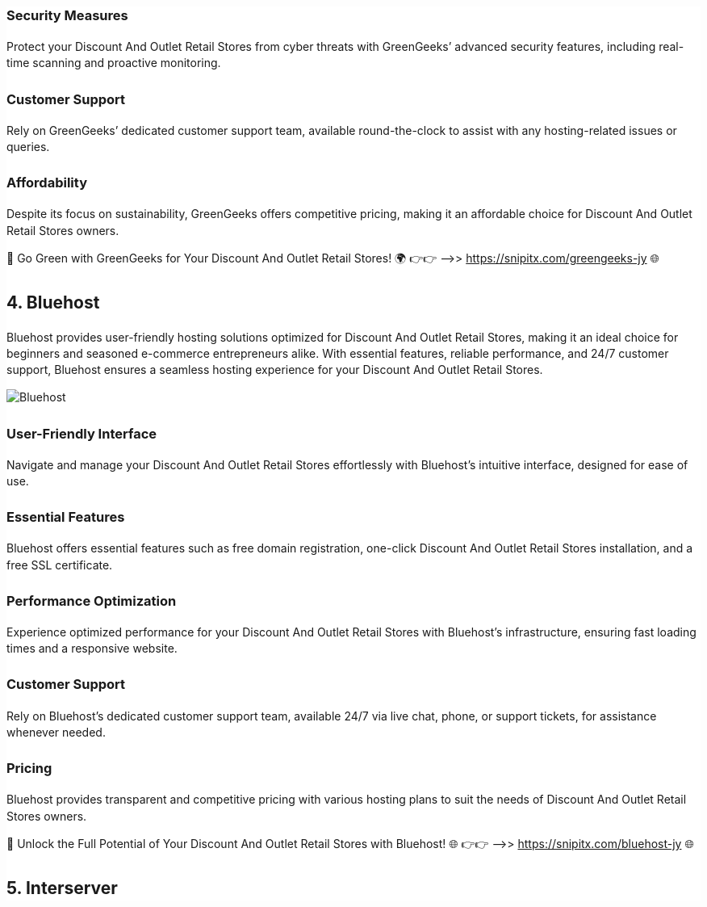 ### Security Measures
Protect your Discount And Outlet Retail Stores from cyber threats with GreenGeeks’ advanced security features, including real-time scanning and proactive monitoring.

### Customer Support
Rely on GreenGeeks’ dedicated customer support team, available round-the-clock to assist with any hosting-related issues or queries.

### Affordability
Despite its focus on sustainability, GreenGeeks offers competitive pricing, making it an affordable choice for Discount And Outlet Retail Stores owners.

🌿 Go Green with GreenGeeks for Your Discount And Outlet Retail Stores! 🌍
👉👉 -->> https://snipitx.com/greengeeks-jy 🌐

## 4. Bluehost

Bluehost provides user-friendly hosting solutions optimized for Discount And Outlet Retail Stores, making it an ideal choice for beginners and seasoned e-commerce entrepreneurs alike. With essential features, reliable performance, and 24/7 customer support, Bluehost ensures a seamless hosting experience for your Discount And Outlet Retail Stores.

![Bluehost](https://i.imgur.com/PasFF9E.jpeg "Bluehost Hosting")

### User-Friendly Interface
Navigate and manage your Discount And Outlet Retail Stores effortlessly with Bluehost’s intuitive interface, designed for ease of use.

### Essential Features
Bluehost offers essential features such as free domain registration, one-click Discount And Outlet Retail Stores installation, and a free SSL certificate.

### Performance Optimization
Experience optimized performance for your Discount And Outlet Retail Stores with Bluehost’s infrastructure, ensuring fast loading times and a responsive website.

### Customer Support
Rely on Bluehost’s dedicated customer support team, available 24/7 via live chat, phone, or support tickets, for assistance whenever needed.

### Pricing
Bluehost provides transparent and competitive pricing with various hosting plans to suit the needs of Discount And Outlet Retail Stores owners.

🚀 Unlock the Full Potential of Your Discount And Outlet Retail Stores with Bluehost! 🌐
👉👉 -->> https://snipitx.com/bluehost-jy 🌐

## 5. Interserver
